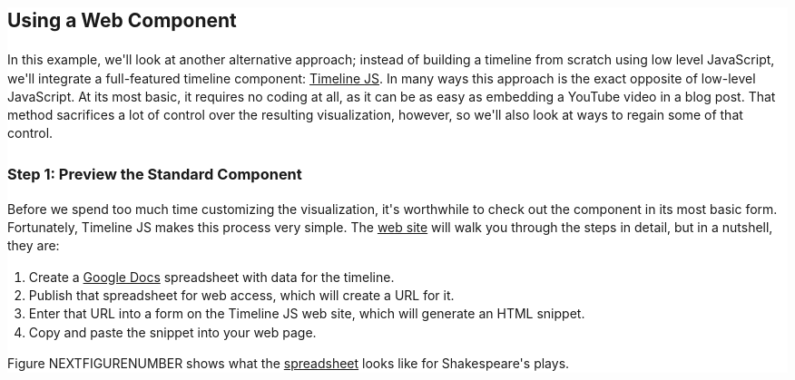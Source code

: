 ## Using a Web Component

In this example, we'll look at another alternative approach; instead of building a timeline from scratch using low level JavaScript, we'll integrate a full-featured timeline component: [Timeline <span class="smcp">JS</span>](http://timeline.knightlab.com). In many ways this approach is the exact opposite of low-level JavaScript. At its most basic, it requires no coding at all, as it can be as easy as embedding a YouTube video in a blog post. That method sacrifices a lot of control over the resulting visualization, however, so we'll also look at ways to regain some of that control.

### Step 1: Preview the Standard Component

Before we spend too much time customizing the visualization, it's worthwhile to check out the component in its most basic form. Fortunately, Timeline <span class="smcp">JS</span> makes this process very simple. The [web site](http://timeline.knightlab.com) will walk you through the steps in detail, but in a nutshell, they are:

1. Create a [Google Docs](http://docs.google.com) spreadsheet with data for the timeline.
2. Publish that spreadsheet for web access, which will create a <span class="smcp">URL</span> for it.
3. Enter that <span class="smcp">URL</span> into a form on the Timeline <span class="smcp">JS</span> web site, which will generate an <span class="smcp">HTML</span> snippet.
4. Copy and paste the snippet into your web page.

Figure NEXTFIGURENUMBER shows what the [spreadsheet](https://docs.google.com/spreadsheet/ccc?key=0An4ME25ELRdYdDk4WmRacmxjaDM0V0tDTk9vMnQxU1E#gid=0) looks like for Shakespeare's plays.

<figure>